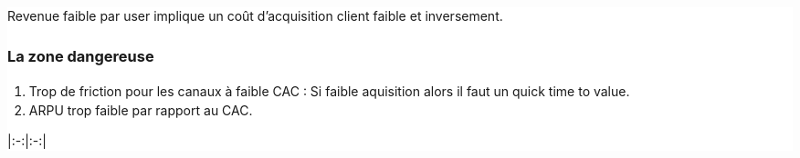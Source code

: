 Revenue faible par user implique un coût d’acquisition client faible et inversement.

### La zone dangereuse 

1. Trop de friction pour les canaux à faible CAC : Si faible aquisition alors il faut un quick time to value.
2. ARPU trop faible par rapport au CAC.

|:-:|:-:|